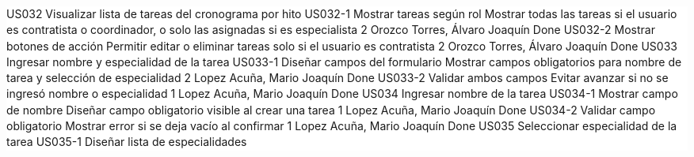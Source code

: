 </tr>
<tr>
  <td>US032</td>
  <td>Visualizar lista de tareas del cronograma por hito</td>
  <td>US032-1</td>
  <td>Mostrar tareas según rol</td>
  <td>Mostrar todas las tareas si el usuario es contratista o coordinador, o solo las asignadas si es especialista</td>
  <td>2</td>
  <td>Orozco Torres, Álvaro Joaquín</td>
  <td>Done</td>
</tr>
<tr>
  <td></td><td></td>
  <td>US032-2</td>
  <td>Mostrar botones de acción</td>
  <td>Permitir editar o eliminar tareas solo si el usuario es contratista</td>
  <td>2</td>
  <td>Orozco Torres, Álvaro Joaquín</td>
  <td>Done</td>
</tr>
<tr>
  <td>US033</td>
  <td>Ingresar nombre y especialidad de la tarea</td>
  <td>US033-1</td>
  <td>Diseñar campos del formulario</td>
  <td>Mostrar campos obligatorios para nombre de tarea y selección de especialidad</td>
  <td>2</td>
  <td>Lopez Acuña, Mario Joaquín</td>
  <td>Done</td>
</tr>
<tr>
  <td></td><td></td>
  <td>US033-2</td>
  <td>Validar ambos campos</td>
  <td>Evitar avanzar si no se ingresó nombre o especialidad</td>
  <td>1</td>
  <td>Lopez Acuña, Mario Joaquín</td>
  <td>Done</td>
</tr>
<tr>
  <td>US034</td>
  <td>Ingresar nombre de la tarea</td>
  <td>US034-1</td>
  <td>Mostrar campo de nombre</td>
  <td>Diseñar campo obligatorio visible al crear una tarea</td>
  <td>1</td>
  <td>Lopez Acuña, Mario Joaquín</td>
  <td>Done</td>
</tr>
<tr>
  <td></td><td></td>
  <td>US034-2</td>
  <td>Validar campo obligatorio</td>
  <td>Mostrar error si se deja vacío al confirmar</td>
  <td>1</td>
  <td>Lopez Acuña, Mario Joaquín</td>
  <td>Done</td>
</tr>
<tr>
  <td>US035</td>
  <td>Seleccionar especialidad de la tarea</td>
  <td>US035-1</td>
  <td>Diseñar lista de especialidades</td>